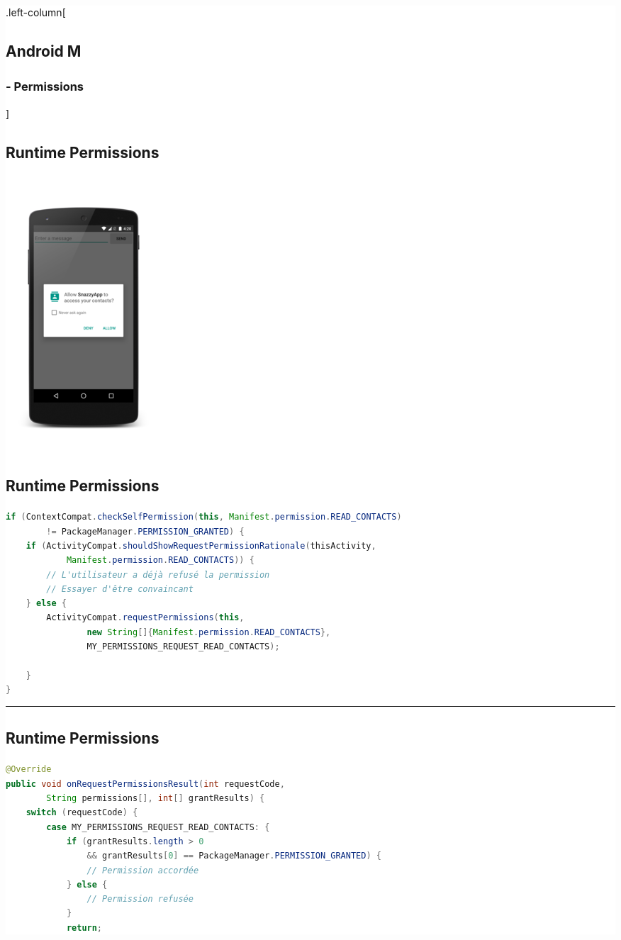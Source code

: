 .left-column[
## Android M
### - Permissions
]
## Runtime Permissions
![img](images/request_permission_dialog.png)
---

## Runtime Permissions
```java
if (ContextCompat.checkSelfPermission(this, Manifest.permission.READ_CONTACTS)
        != PackageManager.PERMISSION_GRANTED) {
    if (ActivityCompat.shouldShowRequestPermissionRationale(thisActivity,
            Manifest.permission.READ_CONTACTS)) {
        // L'utilisateur a déjà refusé la permission
        // Essayer d'être convaincant
    } else {
        ActivityCompat.requestPermissions(this,
                new String[]{Manifest.permission.READ_CONTACTS},
                MY_PERMISSIONS_REQUEST_READ_CONTACTS);

    }
}
```
---

## Runtime Permissions
```java
@Override
public void onRequestPermissionsResult(int requestCode,
        String permissions[], int[] grantResults) {
    switch (requestCode) {
        case MY_PERMISSIONS_REQUEST_READ_CONTACTS: {
            if (grantResults.length > 0
                && grantResults[0] == PackageManager.PERMISSION_GRANTED) {
                // Permission accordée
            } else {
                // Permission refusée
            }
            return;
```